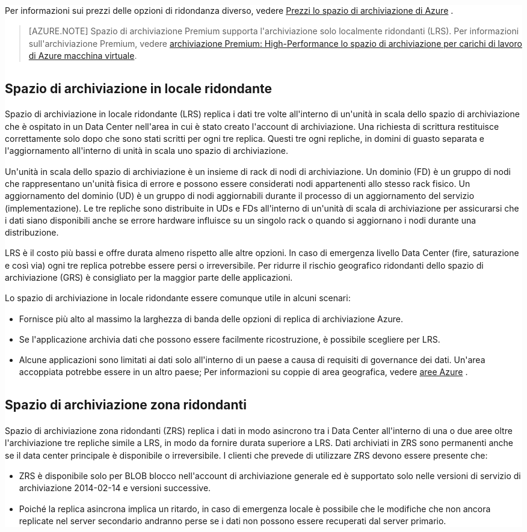 Per informazioni sui prezzi delle opzioni di ridondanza diverso, vedere [Prezzi lo spazio di archiviazione di Azure](https://azure.microsoft.com/pricing/details/storage/) .

>[AZURE.NOTE] Spazio di archiviazione Premium supporta l'archiviazione solo localmente ridondanti (LRS). Per informazioni sull'archiviazione Premium, vedere [archiviazione Premium: High-Performance lo spazio di archiviazione per carichi di lavoro di Azure macchina virtuale](storage-premium-storage.md).

## <a name="locally-redundant-storage"></a>Spazio di archiviazione in locale ridondante

Spazio di archiviazione in locale ridondante (LRS) replica i dati tre volte all'interno di un'unità in scala dello spazio di archiviazione che è ospitato in un Data Center nell'area in cui è stato creato l'account di archiviazione. Una richiesta di scrittura restituisce correttamente solo dopo che sono stati scritti per ogni tre replica. Questi tre ogni repliche, in domini di guasto separata e l'aggiornamento all'interno di unità in scala uno spazio di archiviazione. 

Un'unità in scala dello spazio di archiviazione è un insieme di rack di nodi di archiviazione. Un dominio (FD) è un gruppo di nodi che rappresentano un'unità fisica di errore e possono essere considerati nodi appartenenti allo stesso rack fisico. Un aggiornamento del dominio (UD) è un gruppo di nodi aggiornabili durante il processo di un aggiornamento del servizio (implementazione). Le tre repliche sono distribuite in UDs e FDs all'interno di un'unità di scala di archiviazione per assicurarsi che i dati siano disponibili anche se errore hardware influisce su un singolo rack o quando si aggiornano i nodi durante una distribuzione. 

LRS è il costo più bassi e offre durata almeno rispetto alle altre opzioni. In caso di emergenza livello Data Center (fire, saturazione e così via) ogni tre replica potrebbe essere persi o irreversibile. Per ridurre il rischio geografico ridondanti dello spazio di archiviazione (GRS) è consigliato per la maggior parte delle applicazioni.

Lo spazio di archiviazione in locale ridondante essere comunque utile in alcuni scenari: 

- Fornisce più alto al massimo la larghezza di banda delle opzioni di replica di archiviazione Azure.

- Se l'applicazione archivia dati che possono essere facilmente ricostruzione, è possibile scegliere per LRS.

- Alcune applicazioni sono limitati ai dati solo all'interno di un paese a causa di requisiti di governance dei dati. Un'area accoppiata potrebbe essere in un altro paese; Per informazioni su coppie di area geografica, vedere [aree Azure](https://azure.microsoft.com/regions/) .

## <a name="zone-redundant-storage"></a>Spazio di archiviazione zona ridondanti

Spazio di archiviazione zona ridondanti (ZRS) replica i dati in modo asincrono tra i Data Center all'interno di una o due aree oltre l'archiviazione tre repliche simile a LRS, in modo da fornire durata superiore a LRS. Dati archiviati in ZRS sono permanenti anche se il data center principale è disponibile o irreversibile.
I clienti che prevede di utilizzare ZRS devono essere presente che: 

- ZRS è disponibile solo per BLOB blocco nell'account di archiviazione generale ed è supportato solo nelle versioni di servizio di archiviazione 2014-02-14 e versioni successive. 

- Poiché la replica asincrona implica un ritardo, in caso di emergenza locale è possibile che le modifiche che non ancora replicate nel server secondario andranno perse se i dati non possono essere recuperati dal server primario.
